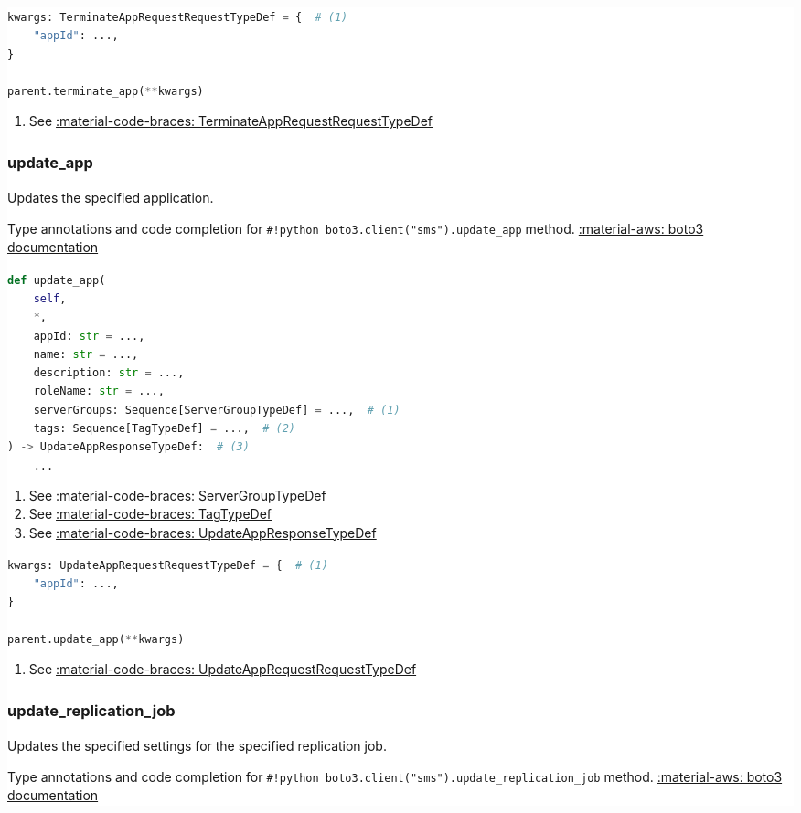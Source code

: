 

```python title="Usage example with kwargs"
kwargs: TerminateAppRequestRequestTypeDef = {  # (1)
    "appId": ...,
}

parent.terminate_app(**kwargs)
```

1. See [:material-code-braces: TerminateAppRequestRequestTypeDef](./type_defs.md#terminateapprequestrequesttypedef) 

### update\_app

Updates the specified application.

Type annotations and code completion for `#!python boto3.client("sms").update_app` method.
[:material-aws: boto3 documentation](https://boto3.amazonaws.com/v1/documentation/api/latest/reference/services/sms.html#SMS.Client.update_app)

```python title="Method definition"
def update_app(
    self,
    *,
    appId: str = ...,
    name: str = ...,
    description: str = ...,
    roleName: str = ...,
    serverGroups: Sequence[ServerGroupTypeDef] = ...,  # (1)
    tags: Sequence[TagTypeDef] = ...,  # (2)
) -> UpdateAppResponseTypeDef:  # (3)
    ...
```

1. See [:material-code-braces: ServerGroupTypeDef](./type_defs.md#servergrouptypedef) 
2. See [:material-code-braces: TagTypeDef](./type_defs.md#tagtypedef) 
3. See [:material-code-braces: UpdateAppResponseTypeDef](./type_defs.md#updateappresponsetypedef) 


```python title="Usage example with kwargs"
kwargs: UpdateAppRequestRequestTypeDef = {  # (1)
    "appId": ...,
}

parent.update_app(**kwargs)
```

1. See [:material-code-braces: UpdateAppRequestRequestTypeDef](./type_defs.md#updateapprequestrequesttypedef) 

### update\_replication\_job

Updates the specified settings for the specified replication job.

Type annotations and code completion for `#!python boto3.client("sms").update_replication_job` method.
[:material-aws: boto3 documentation](https://boto3.amazonaws.com/v1/documentation/api/latest/reference/services/sms.html#SMS.Client.update_replication_job)
